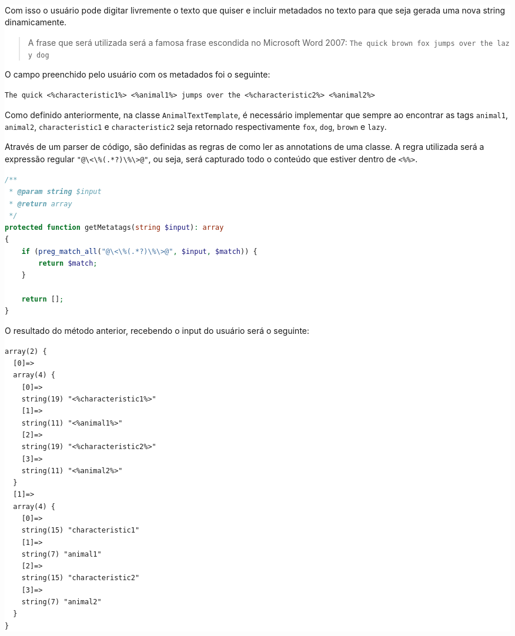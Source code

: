 Com isso o usuário pode digitar livremente o texto que quiser e incluir
metadados no texto para que seja gerada uma nova string dinamicamente.

> A frase que será utilizada será a famosa frase escondida no Microsoft Word
> 2007: `The quick brown fox jumps over the lazy dog`

O campo preenchido pelo usuário com os metadados foi o seguinte:

`The quick <%characteristic1%> <%animal1%> jumps over the <%characteristic2%> <%animal2%>`

Como definido anteriormente, na classe `AnimalTextTemplate`, é necessário
implementar que sempre ao encontrar as tags `animal1`, `animal2`,
`characteristic1` e `characteristic2` seja retornado respectivamente `fox`,
`dog`, `brown` e `lazy`.

Através de um parser de código, são definidas as regras de como ler as
annotations de uma classe. A regra utilizada será a expressão regular
`"@\<\%(.*?)\%\>@"`, ou seja, será capturado todo o conteúdo que estiver dentro
de `<%%>`.

```php
/**
 * @param string $input
 * @return array
 */
protected function getMetatags(string $input): array
{
    if (preg_match_all("@\<\%(.*?)\%\>@", $input, $match)) {
        return $match;
    }

    return [];
}
```

O resultado do método anterior, recebendo o input do usuário será o seguinte:

```
array(2) {
  [0]=>
  array(4) {
    [0]=>
    string(19) "<%characteristic1%>"
    [1]=>
    string(11) "<%animal1%>"
    [2]=>
    string(19) "<%characteristic2%>"
    [3]=>
    string(11) "<%animal2%>"
  }
  [1]=>
  array(4) {
    [0]=>
    string(15) "characteristic1"
    [1]=>
    string(7) "animal1"
    [2]=>
    string(15) "characteristic2"
    [3]=>
    string(7) "animal2"
  }
}
```
